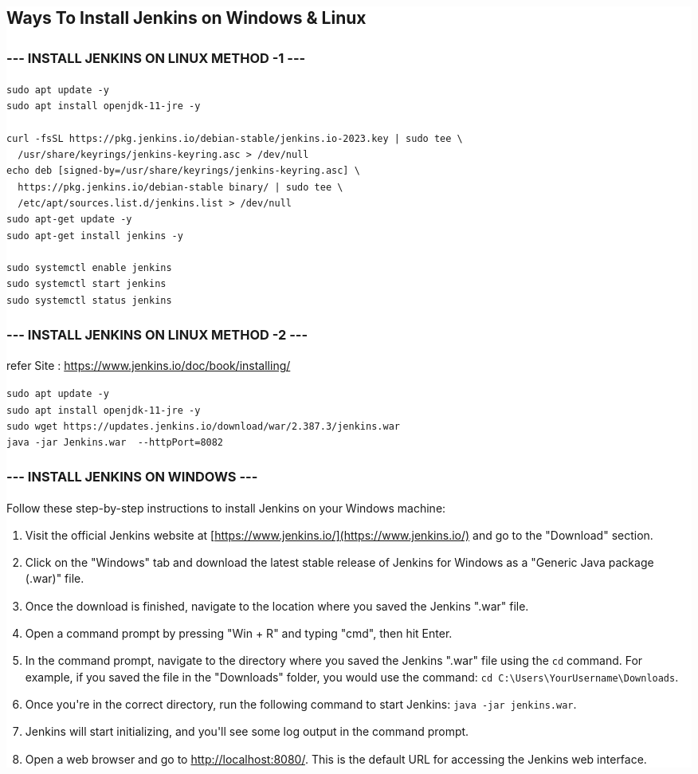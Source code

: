 ## **Ways To Install Jenkins on Windows & Linux**

### **--- INSTALL JENKINS  ON LINUX METHOD -1 ---**

```shell
sudo apt update -y
sudo apt install openjdk-11-jre -y

curl -fsSL https://pkg.jenkins.io/debian-stable/jenkins.io-2023.key | sudo tee \
  /usr/share/keyrings/jenkins-keyring.asc > /dev/null
echo deb [signed-by=/usr/share/keyrings/jenkins-keyring.asc] \
  https://pkg.jenkins.io/debian-stable binary/ | sudo tee \
  /etc/apt/sources.list.d/jenkins.list > /dev/null
sudo apt-get update -y 
sudo apt-get install jenkins -y

sudo systemctl enable jenkins
sudo systemctl start jenkins
sudo systemctl status jenkins
```

### **--- INSTALL JENKINS ON LINUX METHOD -2 ---**

refer Site : https://www.jenkins.io/doc/book/installing/ 

```shell
sudo apt update -y
sudo apt install openjdk-11-jre -y
sudo wget https://updates.jenkins.io/download/war/2.387.3/jenkins.war
java -jar Jenkins.war  --httpPort=8082
```
### **--- INSTALL JENKINS ON WINDOWS ---**

Follow these step-by-step instructions to install Jenkins on your Windows machine:

1. Visit the official Jenkins website at [https://www.jenkins.io/](https://www.jenkins.io/) and go to the "Download" section.

2. Click on the "Windows" tab and download the latest stable release of Jenkins for Windows as a "Generic Java package (.war)" file.

3. Once the download is finished, navigate to the location where you saved the Jenkins ".war" file.

4. Open a command prompt by pressing "Win + R" and typing "cmd", then hit Enter.

5. In the command prompt, navigate to the directory where you saved the Jenkins ".war" file using the `cd` command. For example, if you saved the file in the "Downloads" folder, you would use the command: `cd C:\Users\YourUsername\Downloads`.

6. Once you're in the correct directory, run the following command to start Jenkins: `java -jar jenkins.war`.

7. Jenkins will start initializing, and you'll see some log output in the command prompt.

8. Open a web browser and go to [http://localhost:8080/](http://localhost:8080/). This is the default URL for accessing the Jenkins web interface.
